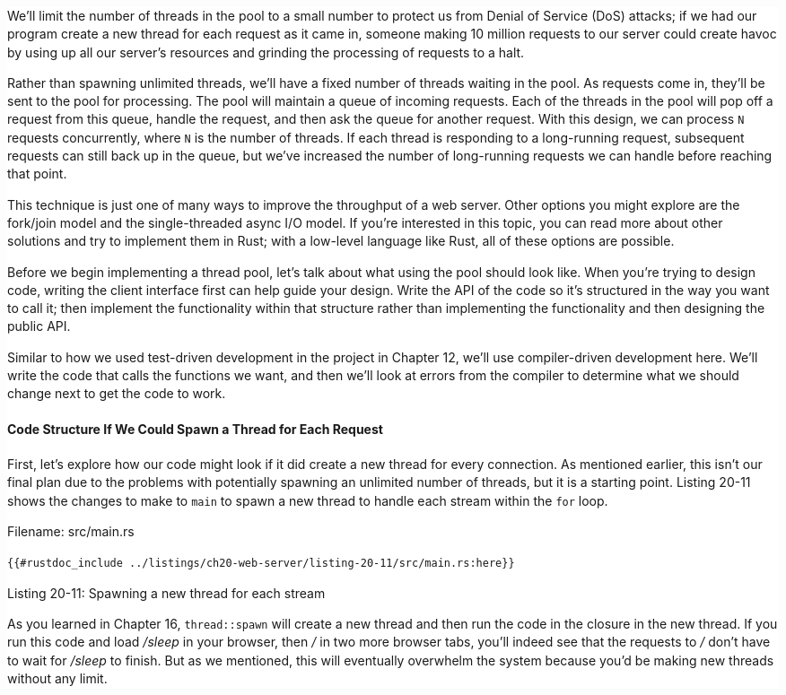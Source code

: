 We’ll limit the number of threads in the pool to a small number to protect us
from Denial of Service (DoS) attacks; if we had our program create a new thread
for each request as it came in, someone making 10 million requests to our
server could create havoc by using up all our server’s resources and grinding
the processing of requests to a halt.

Rather than spawning unlimited threads, we’ll have a fixed number of threads
waiting in the pool. As requests come in, they’ll be sent to the pool for
processing. The pool will maintain a queue of incoming requests. Each of the
threads in the pool will pop off a request from this queue, handle the request,
and then ask the queue for another request. With this design, we can process
`N` requests concurrently, where `N` is the number of threads. If each thread
is responding to a long-running request, subsequent requests can still back up
in the queue, but we’ve increased the number of long-running requests we can
handle before reaching that point.

This technique is just one of many ways to improve the throughput of a web
server. Other options you might explore are the fork/join model and the
single-threaded async I/O model. If you’re interested in this topic, you can
read more about other solutions and try to implement them in Rust; with a
low-level language like Rust, all of these options are possible.

Before we begin implementing a thread pool, let’s talk about what using the
pool should look like. When you’re trying to design code, writing the client
interface first can help guide your design. Write the API of the code so it’s
structured in the way you want to call it; then implement the functionality
within that structure rather than implementing the functionality and then
designing the public API.

Similar to how we used test-driven development in the project in Chapter 12,
we’ll use compiler-driven development here. We’ll write the code that calls the
functions we want, and then we’ll look at errors from the compiler to determine
what we should change next to get the code to work.

#### Code Structure If We Could Spawn a Thread for Each Request

First, let’s explore how our code might look if it did create a new thread for
every connection. As mentioned earlier, this isn’t our final plan due to the
problems with potentially spawning an unlimited number of threads, but it is a
starting point. Listing 20-11 shows the changes to make to `main` to spawn a
new thread to handle each stream within the `for` loop.

<span class="filename">Filename: src/main.rs</span>

```rust,no_run
{{#rustdoc_include ../listings/ch20-web-server/listing-20-11/src/main.rs:here}}
```

<span class="caption">Listing 20-11: Spawning a new thread for each
stream</span>

As you learned in Chapter 16, `thread::spawn` will create a new thread and then
run the code in the closure in the new thread. If you run this code and load
*/sleep* in your browser, then */* in two more browser tabs, you’ll indeed see
that the requests to */* don’t have to wait for */sleep* to finish. But as we
mentioned, this will eventually overwhelm the system because you’d be making
new threads without any limit.
